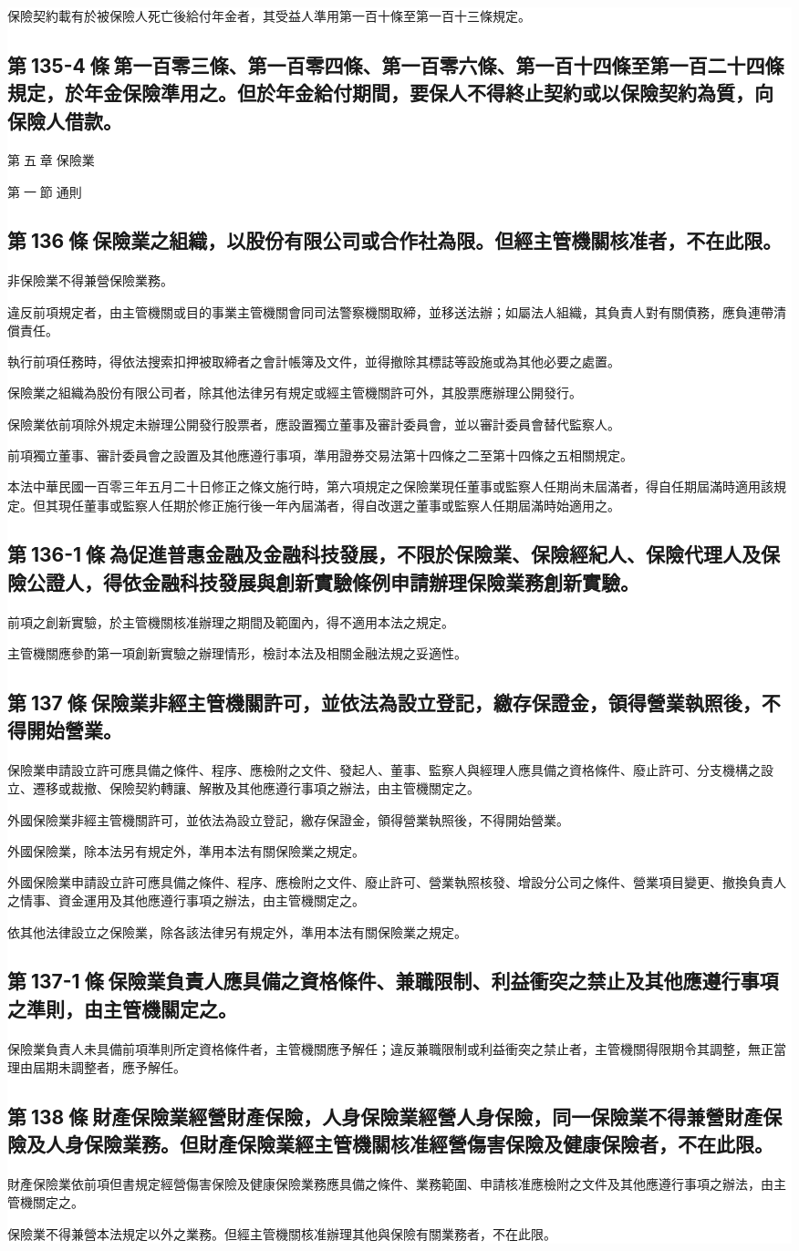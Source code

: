 保險契約載有於被保險人死亡後給付年金者，其受益人準用第一百十條至第一百十三條規定。

## 第 135-4 條 第一百零三條、第一百零四條、第一百零六條、第一百十四條至第一百二十四條規定，於年金保險準用之。但於年金給付期間，要保人不得終止契約或以保險契約為質，向保險人借款。

第 五 章 保險業

第 一 節 通則

## 第 136 條 保險業之組織，以股份有限公司或合作社為限。但經主管機關核准者，不在此限。

非保險業不得兼營保險業務。

違反前項規定者，由主管機關或目的事業主管機關會同司法警察機關取締，並移送法辦；如屬法人組織，其負責人對有關債務，應負連帶清償責任。

執行前項任務時，得依法搜索扣押被取締者之會計帳簿及文件，並得撤除其標誌等設施或為其他必要之處置。

保險業之組織為股份有限公司者，除其他法律另有規定或經主管機關許可外，其股票應辦理公開發行。

保險業依前項除外規定未辦理公開發行股票者，應設置獨立董事及審計委員會，並以審計委員會替代監察人。

前項獨立董事、審計委員會之設置及其他應遵行事項，準用證券交易法第十四條之二至第十四條之五相關規定。

本法中華民國一百零三年五月二十日修正之條文施行時，第六項規定之保險業現任董事或監察人任期尚未屆滿者，得自任期屆滿時適用該規定。但其現任董事或監察人任期於修正施行後一年內屆滿者，得自改選之董事或監察人任期屆滿時始適用之。

## 第 136-1 條 為促進普惠金融及金融科技發展，不限於保險業、保險經紀人、保險代理人及保險公證人，得依金融科技發展與創新實驗條例申請辦理保險業務創新實驗。

前項之創新實驗，於主管機關核准辦理之期間及範圍內，得不適用本法之規定。

主管機關應參酌第一項創新實驗之辦理情形，檢討本法及相關金融法規之妥適性。

## 第 137 條 保險業非經主管機關許可，並依法為設立登記，繳存保證金，領得營業執照後，不得開始營業。

保險業申請設立許可應具備之條件、程序、應檢附之文件、發起人、董事、監察人與經理人應具備之資格條件、廢止許可、分支機構之設立、遷移或裁撤、保險契約轉讓、解散及其他應遵行事項之辦法，由主管機關定之。

外國保險業非經主管機關許可，並依法為設立登記，繳存保證金，領得營業執照後，不得開始營業。

外國保險業，除本法另有規定外，準用本法有關保險業之規定。

外國保險業申請設立許可應具備之條件、程序、應檢附之文件、廢止許可、營業執照核發、增設分公司之條件、營業項目變更、撤換負責人之情事、資金運用及其他應遵行事項之辦法，由主管機關定之。

依其他法律設立之保險業，除各該法律另有規定外，準用本法有關保險業之規定。

## 第 137-1 條 保險業負責人應具備之資格條件、兼職限制、利益衝突之禁止及其他應遵行事項之準則，由主管機關定之。

保險業負責人未具備前項準則所定資格條件者，主管機關應予解任；違反兼職限制或利益衝突之禁止者，主管機關得限期令其調整，無正當理由屆期未調整者，應予解任。

## 第 138 條 財產保險業經營財產保險，人身保險業經營人身保險，同一保險業不得兼營財產保險及人身保險業務。但財產保險業經主管機關核准經營傷害保險及健康保險者，不在此限。

財產保險業依前項但書規定經營傷害保險及健康保險業務應具備之條件、業務範圍、申請核准應檢附之文件及其他應遵行事項之辦法，由主管機關定之。

保險業不得兼營本法規定以外之業務。但經主管機關核准辦理其他與保險有關業務者，不在此限。
